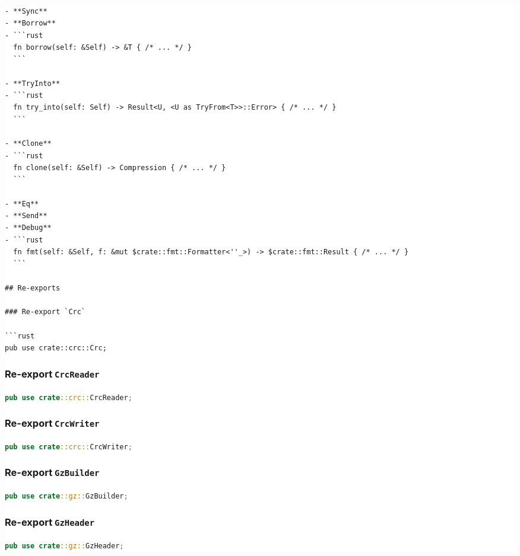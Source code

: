   ```
- **Sync**
- **Borrow**
  - ```rust
    fn borrow(self: &Self) -> &T { /* ... */ }
    ```

- **TryInto**
  - ```rust
    fn try_into(self: Self) -> Result<U, <U as TryFrom<T>>::Error> { /* ... */ }
    ```

- **Clone**
  - ```rust
    fn clone(self: &Self) -> Compression { /* ... */ }
    ```

- **Eq**
- **Send**
- **Debug**
  - ```rust
    fn fmt(self: &Self, f: &mut $crate::fmt::Formatter<''_>) -> $crate::fmt::Result { /* ... */ }
    ```

## Re-exports

### Re-export `Crc`

```rust
pub use crate::crc::Crc;
```

### Re-export `CrcReader`

```rust
pub use crate::crc::CrcReader;
```

### Re-export `CrcWriter`

```rust
pub use crate::crc::CrcWriter;
```

### Re-export `GzBuilder`

```rust
pub use crate::gz::GzBuilder;
```

### Re-export `GzHeader`

```rust
pub use crate::gz::GzHeader;
```
